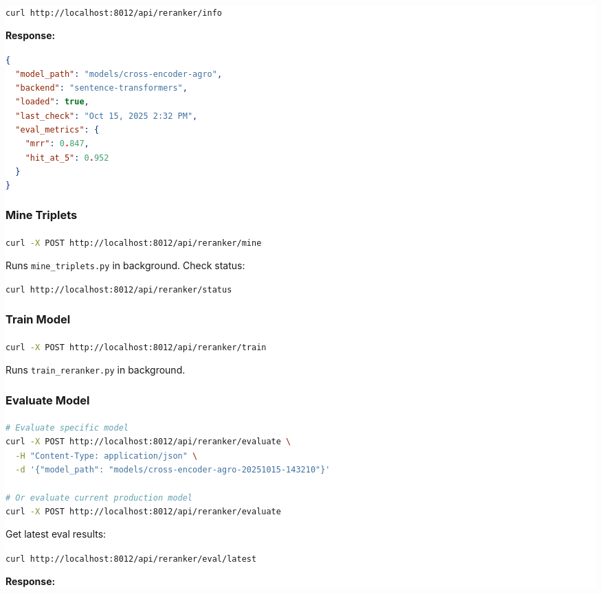 ```bash
curl http://localhost:8012/api/reranker/info
```

**Response:**

```json
{
  "model_path": "models/cross-encoder-agro",
  "backend": "sentence-transformers",
  "loaded": true,
  "last_check": "Oct 15, 2025 2:32 PM",
  "eval_metrics": {
    "mrr": 0.847,
    "hit_at_5": 0.952
  }
}
```

### Mine Triplets

```bash
curl -X POST http://localhost:8012/api/reranker/mine
```

Runs `mine_triplets.py` in background. Check status:

```bash
curl http://localhost:8012/api/reranker/status
```

### Train Model

```bash
curl -X POST http://localhost:8012/api/reranker/train
```

Runs `train_reranker.py` in background.

### Evaluate Model

```bash
# Evaluate specific model
curl -X POST http://localhost:8012/api/reranker/evaluate \
  -H "Content-Type: application/json" \
  -d '{"model_path": "models/cross-encoder-agro-20251015-143210"}'

# Or evaluate current production model
curl -X POST http://localhost:8012/api/reranker/evaluate
```

Get latest eval results:

```bash
curl http://localhost:8012/api/reranker/eval/latest
```

**Response:**
